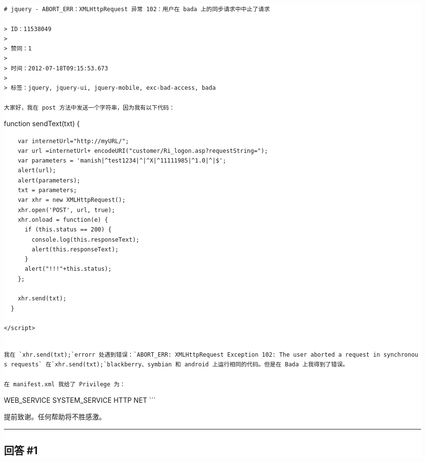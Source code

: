 ```
# jquery - ABORT_ERR：XMLHttpRequest 异常 102：用户在 bada 上的同步请求中中止了请求

> ID：11538049
> 
> 赞同：1
> 
> 时间：2012-07-18T09:15:53.673
> 
> 标签：jquery, jquery-ui, jquery-mobile, exc-bad-access, bada

大家好，我在 post 方法中发送一个字符串，因为我有以下代码：

```
function sendText(txt)
    {

        var internetUrl="http://myURL/";
        var url =internetUrl+ encodeURI("customer/Ri_logon.asp?requestString=");
        var parameters = 'manish|^test1234|^|^X|^11111985|^1.0|^|$';
        alert(url);
        alert(parameters);
        txt = parameters;
        var xhr = new XMLHttpRequest();
        xhr.open('POST', url, true);
        xhr.onload = function(e) {
          if (this.status == 200) {
            console.log(this.responseText);
            alert(this.responseText);
          }
          alert("!!!"+this.status);
        };

        xhr.send(txt);
      }

    </script> 
```

我在 `xhr.send(txt);`errorr 处遇到错误：`ABORT_ERR: XMLHttpRequest Exception 102: The user aborted a request in synchronous requests` 在`xhr.send(txt);`blackberry、symbian 和 android 上运行相同的代码。但是在 Bada 上我得到了错误。

在 manifest.xml 我给了 Privilege 为：

```
<Privileges>
    <Privilege>
        <Name>WEB_SERVICE</Name>
    </Privilege>
    <Privilege>
        <Name>SYSTEM_SERVICE</Name>
    </Privilege>
    <Privilege>
        <Name>HTTP</Name>
    </Privilege>
    <Privilege>
        <Name>NET</Name>
    </Privilege> 
```

提前致谢。任何帮助将不胜感激。

* * *

## 回答 #1

```
